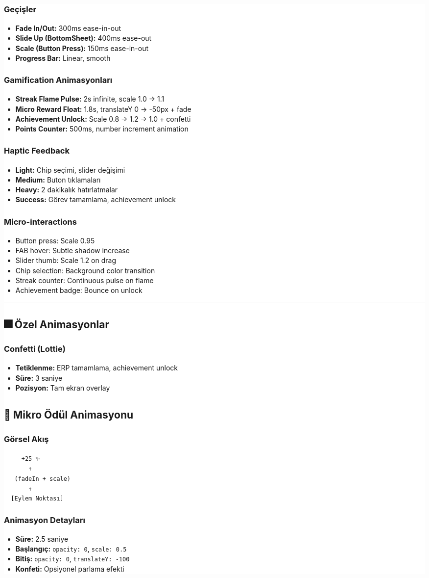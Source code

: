 ### Geçişler
- **Fade In/Out:** 300ms ease-in-out
- **Slide Up (BottomSheet):** 400ms ease-out
- **Scale (Button Press):** 150ms ease-in-out
- **Progress Bar:** Linear, smooth

### Gamification Animasyonları
- **Streak Flame Pulse:** 2s infinite, scale 1.0 → 1.1
- **Micro Reward Float:** 1.8s, translateY 0 → -50px + fade
- **Achievement Unlock:** Scale 0.8 → 1.2 → 1.0 + confetti
- **Points Counter:** 500ms, number increment animation

### Haptic Feedback
- **Light:** Chip seçimi, slider değişimi
- **Medium:** Buton tıklamaları
- **Heavy:** 2 dakikalık hatırlatmalar
- **Success:** Görev tamamlama, achievement unlock

### Micro-interactions
- Button press: Scale 0.95
- FAB hover: Subtle shadow increase
- Slider thumb: Scale 1.2 on drag
- Chip selection: Background color transition
- Streak counter: Continuous pulse on flame
- Achievement badge: Bounce on unlock

---

## 🎆 Özel Animasyonlar

### Confetti (Lottie)
- **Tetiklenme:** ERP tamamlama, achievement unlock
- **Süre:** 3 saniye
- **Pozisyon:** Tam ekran overlay

## 🎨 Mikro Ödül Animasyonu

### Görsel Akış
```
     +25 ✨
       ↑
   (fadeIn + scale)
       ↑
  [Eylem Noktası]
```

### Animasyon Detayları
- **Süre:** 2.5 saniye
- **Başlangıç:** `opacity: 0`, `scale: 0.5`
- **Bitiş:** `opacity: 0`, `translateY: -100`
- **Konfeti:** Opsiyonel parlama efekti
